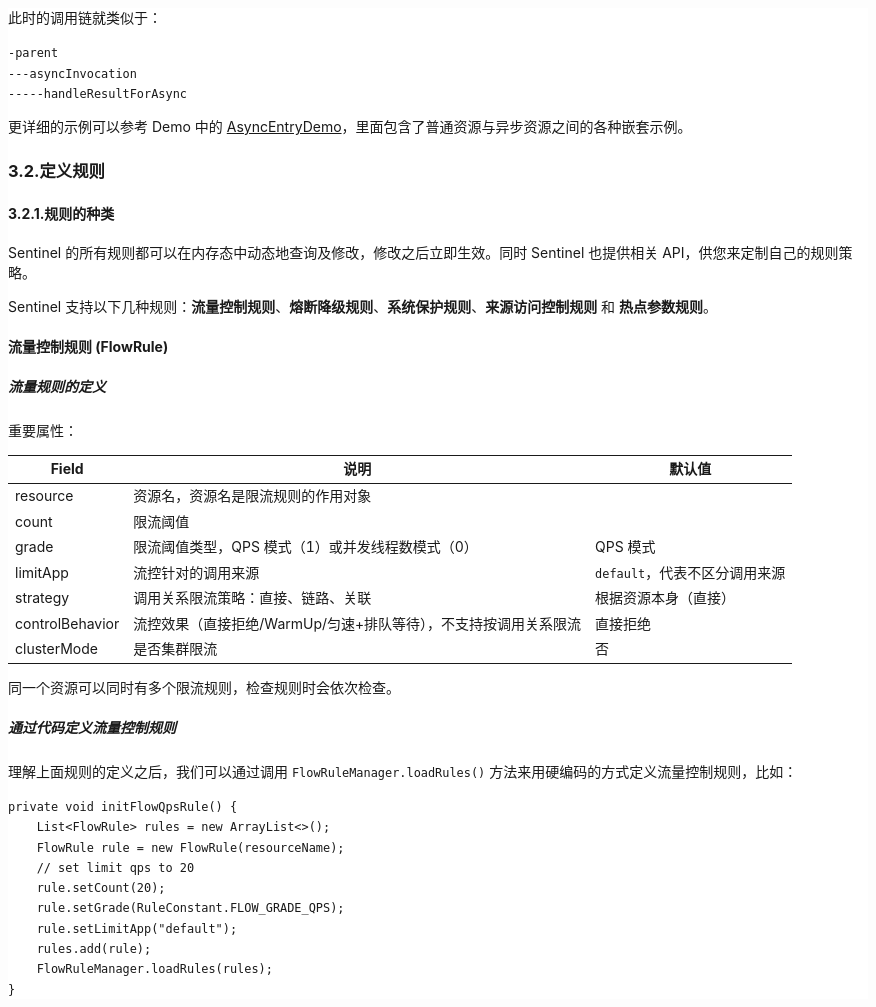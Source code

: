 此时的调用链就类似于：

```
-parent
---asyncInvocation
-----handleResultForAsync
```

更详细的示例可以参考 Demo 中的 [AsyncEntryDemo](https://github.com/alibaba/Sentinel/blob/master/sentinel-demo/sentinel-demo-basic/src/main/java/com/alibaba/csp/sentinel/demo/AsyncEntryDemo.java)，里面包含了普通资源与异步资源之间的各种嵌套示例。

### 3.2.定义规则

#### 3.2.1.规则的种类

Sentinel 的所有规则都可以在内存态中动态地查询及修改，修改之后立即生效。同时 Sentinel 也提供相关 API，供您来定制自己的规则策略。

Sentinel 支持以下几种规则：**流量控制规则**、**熔断降级规则**、**系统保护规则**、**来源访问控制规则** 和 **热点参数规则**。
#### 流量控制规则 (FlowRule)

##### 流量规则的定义

重要属性：

| Field           | 说明                                                         | 默认值                        |
| --------------- | ------------------------------------------------------------ | ----------------------------- |
| resource        | 资源名，资源名是限流规则的作用对象                           |                               |
| count           | 限流阈值                                                     |                               |
| grade           | 限流阈值类型，QPS 模式（1）或并发线程数模式（0）             | QPS 模式                      |
| limitApp        | 流控针对的调用来源                                           | `default`，代表不区分调用来源 |
| strategy        | 调用关系限流策略：直接、链路、关联                           | 根据资源本身（直接）          |
| controlBehavior | 流控效果（直接拒绝/WarmUp/匀速+排队等待），不支持按调用关系限流 | 直接拒绝                      |
| clusterMode     | 是否集群限流                                                 | 否                            |

同一个资源可以同时有多个限流规则，检查规则时会依次检查。
##### 通过代码定义流量控制规则

理解上面规则的定义之后，我们可以通过调用 `FlowRuleManager.loadRules()` 方法来用硬编码的方式定义流量控制规则，比如：

```
private void initFlowQpsRule() {
    List<FlowRule> rules = new ArrayList<>();
    FlowRule rule = new FlowRule(resourceName);
    // set limit qps to 20
    rule.setCount(20);
    rule.setGrade(RuleConstant.FLOW_GRADE_QPS);
    rule.setLimitApp("default");
    rules.add(rule);
    FlowRuleManager.loadRules(rules);
}
```

